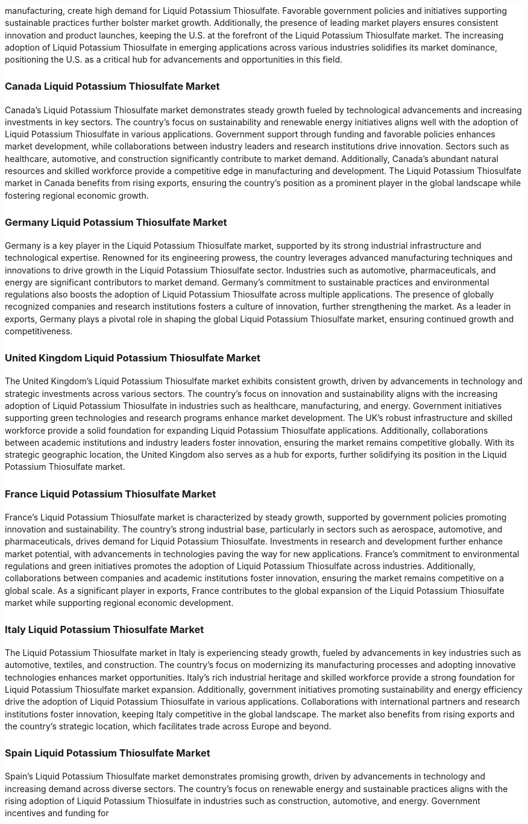 manufacturing, create high demand for Liquid Potassium Thiosulfate. Favorable government policies and initiatives supporting sustainable practices further bolster market growth. Additionally, the presence of leading market players ensures consistent innovation and product launches, keeping the U.S. at the forefront of the Liquid Potassium Thiosulfate market. The increasing adoption of Liquid Potassium Thiosulfate in emerging applications across various industries solidifies its market dominance, positioning the U.S. as a critical hub for advancements and opportunities in this field.</p><h3>Canada Liquid Potassium Thiosulfate Market</h3><p>Canada&rsquo;s Liquid Potassium Thiosulfate market demonstrates steady growth fueled by technological advancements and increasing investments in key sectors. The country&rsquo;s focus on sustainability and renewable energy initiatives aligns well with the adoption of Liquid Potassium Thiosulfate in various applications. Government support through funding and favorable policies enhances market development, while collaborations between industry leaders and research institutions drive innovation. Sectors such as healthcare, automotive, and construction significantly contribute to market demand. Additionally, Canada&rsquo;s abundant natural resources and skilled workforce provide a competitive edge in manufacturing and development. The Liquid Potassium Thiosulfate market in Canada benefits from rising exports, ensuring the country&rsquo;s position as a prominent player in the global landscape while fostering regional economic growth.</p><h3>Germany Liquid Potassium Thiosulfate Market</h3><p>Germany is a key player in the Liquid Potassium Thiosulfate market, supported by its strong industrial infrastructure and technological expertise. Renowned for its engineering prowess, the country leverages advanced manufacturing techniques and innovations to drive growth in the Liquid Potassium Thiosulfate sector. Industries such as automotive, pharmaceuticals, and energy are significant contributors to market demand. Germany&rsquo;s commitment to sustainable practices and environmental regulations also boosts the adoption of Liquid Potassium Thiosulfate across multiple applications. The presence of globally recognized companies and research institutions fosters a culture of innovation, further strengthening the market. As a leader in exports, Germany plays a pivotal role in shaping the global Liquid Potassium Thiosulfate market, ensuring continued growth and competitiveness.</p><h3>United Kingdom Liquid Potassium Thiosulfate Market</h3><p>The United Kingdom&rsquo;s Liquid Potassium Thiosulfate market exhibits consistent growth, driven by advancements in technology and strategic investments across various sectors. The country&rsquo;s focus on innovation and sustainability aligns with the increasing adoption of Liquid Potassium Thiosulfate in industries such as healthcare, manufacturing, and energy. Government initiatives supporting green technologies and research programs enhance market development. The UK&rsquo;s robust infrastructure and skilled workforce provide a solid foundation for expanding Liquid Potassium Thiosulfate applications. Additionally, collaborations between academic institutions and industry leaders foster innovation, ensuring the market remains competitive globally. With its strategic geographic location, the United Kingdom also serves as a hub for exports, further solidifying its position in the Liquid Potassium Thiosulfate market.</p><h3>France Liquid Potassium Thiosulfate Market</h3><p>France&rsquo;s Liquid Potassium Thiosulfate market is characterized by steady growth, supported by government policies promoting innovation and sustainability. The country&rsquo;s strong industrial base, particularly in sectors such as aerospace, automotive, and pharmaceuticals, drives demand for Liquid Potassium Thiosulfate. Investments in research and development further enhance market potential, with advancements in technologies paving the way for new applications. France&rsquo;s commitment to environmental regulations and green initiatives promotes the adoption of Liquid Potassium Thiosulfate across industries. Additionally, collaborations between companies and academic institutions foster innovation, ensuring the market remains competitive on a global scale. As a significant player in exports, France contributes to the global expansion of the Liquid Potassium Thiosulfate market while supporting regional economic development.</p><h3>Italy Liquid Potassium Thiosulfate Market</h3><p>The Liquid Potassium Thiosulfate market in Italy is experiencing steady growth, fueled by advancements in key industries such as automotive, textiles, and construction. The country&rsquo;s focus on modernizing its manufacturing processes and adopting innovative technologies enhances market opportunities. Italy&rsquo;s rich industrial heritage and skilled workforce provide a strong foundation for Liquid Potassium Thiosulfate market expansion. Additionally, government initiatives promoting sustainability and energy efficiency drive the adoption of Liquid Potassium Thiosulfate in various applications. Collaborations with international partners and research institutions foster innovation, keeping Italy competitive in the global landscape. The market also benefits from rising exports and the country&rsquo;s strategic location, which facilitates trade across Europe and beyond.</p><h3>Spain Liquid Potassium Thiosulfate Market</h3><p>Spain&rsquo;s Liquid Potassium Thiosulfate market demonstrates promising growth, driven by advancements in technology and increasing demand across diverse sectors. The country&rsquo;s focus on renewable energy and sustainable practices aligns with the rising adoption of Liquid Potassium Thiosulfate in industries such as construction, automotive, and energy. Government incentives and funding for